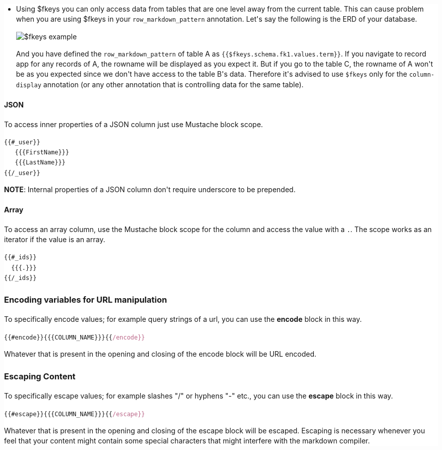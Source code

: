 - Using $fkeys you can only access data from tables that are one level away from the current table. This can cause problem when you are using $fkeys in your `row_markdown_pattern` annotation. Let's say the following is the ERD of your database.

  ![$fkeys example](https://dev.isrd.isi.edu/~ashafaei/wiki-images/fkeys_1.png)

  And you have defined the `row_markdown_pattern` of table A as `{{$fkeys.schema.fk1.values.term}}`. If you navigate to record app for any records of A, the rowname will be displayed as you expect it. But if you go to the table C, the rowname of A won't be as you expected since we don't have access to the table B's data.
   Therefore it's advised to use `$fkeys` only for the `column-display` annotation (or any other annotation that is controlling data for the same table).


#### JSON
To access inner properties of a JSON column just use Mustache block scope.

```
{{#_user}}
   {{{FirstName}}}
   {{{LastName}}}
{{/_user}}
```

**NOTE**: Internal properties of a JSON column don't require underscore to be prepended.

#### Array

To access an array column, use the Mustache block scope for the column and access the value with a `.`. The scope works as an iterator if the value is an array.

```
{{#_ids}}
  {{{.}}}
{{/_ids}}
```

### Encoding variables for URL manipulation

To specifically encode values; for example query strings of a url, you can use the **encode** block in this way.
```javascript
{{#encode}}{{{COLUMN_NAME}}}{{/encode}}
```
Whatever that is present in the opening and closing of the encode block will be URL encoded.

### Escaping Content

To specifically escape values; for example slashes "/" or hyphens "-" etc., you can use the **escape** block in this way.
```javascript
{{#escape}}{{{COLUMN_NAME}}}{{/escape}}
```
Whatever that is present in the opening and closing of the escape block will be escaped. Escaping is necessary whenever you feel that your content might contain some special characters that might interfere with the markdown compiler.

